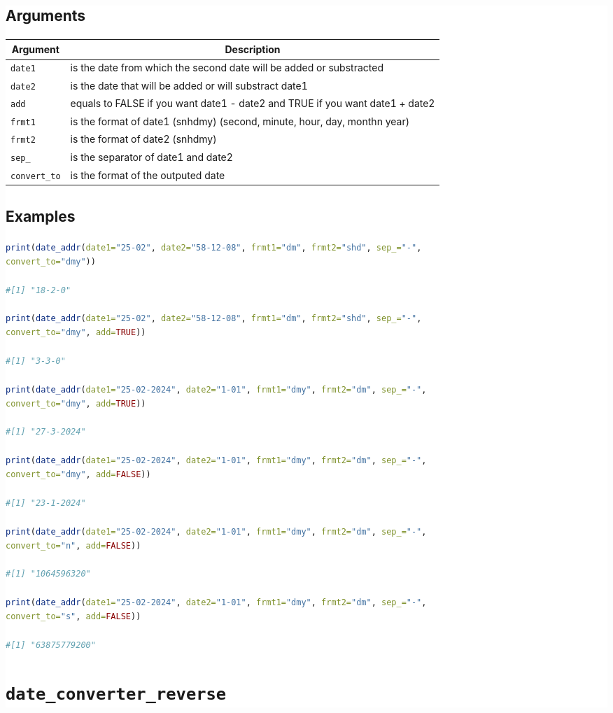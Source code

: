 
## Arguments

Argument      |Description
------------- |----------------
`date1`     |     is the date from which the second date will be added or substracted
`date2`     |     is the date that will be added or will substract date1
`add`     |     equals to FALSE if you want date1 - date2 and TRUE if you want date1 + date2
`frmt1`     |     is the format of date1 (snhdmy) (second, minute, hour, day, monthn year)
`frmt2`     |     is the format of date2 (snhdmy)
`sep_`     |     is the separator of date1 and date2
`convert_to`     |     is the format of the outputed date


## Examples

```r
print(date_addr(date1="25-02", date2="58-12-08", frmt1="dm", frmt2="shd", sep_="-",
convert_to="dmy"))

#[1] "18-2-0"

print(date_addr(date1="25-02", date2="58-12-08", frmt1="dm", frmt2="shd", sep_="-",
convert_to="dmy", add=TRUE))

#[1] "3-3-0"

print(date_addr(date1="25-02-2024", date2="1-01", frmt1="dmy", frmt2="dm", sep_="-",
convert_to="dmy", add=TRUE))

#[1] "27-3-2024"

print(date_addr(date1="25-02-2024", date2="1-01", frmt1="dmy", frmt2="dm", sep_="-",
convert_to="dmy", add=FALSE))

#[1] "23-1-2024"

print(date_addr(date1="25-02-2024", date2="1-01", frmt1="dmy", frmt2="dm", sep_="-",
convert_to="n", add=FALSE))

#[1] "1064596320"

print(date_addr(date1="25-02-2024", date2="1-01", frmt1="dmy", frmt2="dm", sep_="-",
convert_to="s", add=FALSE))

#[1] "63875779200"
```


# `date_converter_reverse`
